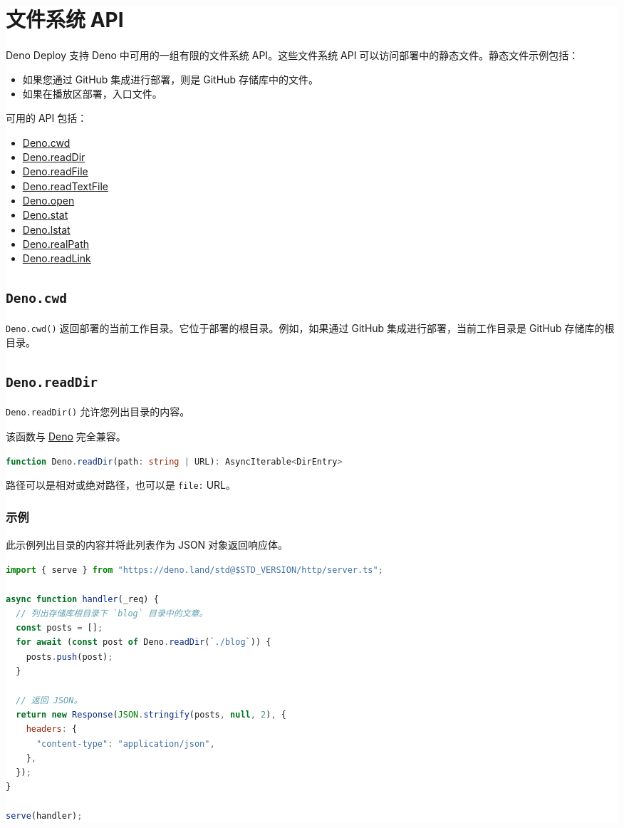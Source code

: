 # 文件系统 API

Deno Deploy 支持 Deno 中可用的一组有限的文件系统 API。这些文件系统 API
可以访问部署中的静态文件。静态文件示例包括：

- 如果您通过 GitHub 集成进行部署，则是 GitHub 存储库中的文件。
- 如果在播放区部署，入口文件。



可用的 API 包括：

- [Deno.cwd](#denocwd)
- [Deno.readDir](#denoreaddir)
- [Deno.readFile](#denoreadfile)
- [Deno.readTextFile](#denoreadtextfile)
- [Deno.open](#denoopen)
- [Deno.stat](#denostat)
- [Deno.lstat](#denolstat)
- [Deno.realPath](#denorealpath)
- [Deno.readLink](#denoreadlink)

## `Deno.cwd`

`Deno.cwd()` 返回部署的当前工作目录。它位于部署的根目录。例如，如果通过 GitHub
集成进行部署，当前工作目录是 GitHub 存储库的根目录。

## `Deno.readDir`

`Deno.readDir()` 允许您列出目录的内容。

该函数与 [Deno](https://doc.deno.land/deno/stable/~/Deno.readDir) 完全兼容。

```ts
function Deno.readDir(path: string | URL): AsyncIterable<DirEntry>
```

路径可以是相对或绝对路径，也可以是 `file:` URL。

### 示例

此示例列出目录的内容并将此列表作为 JSON 对象返回响应体。

```js
import { serve } from "https://deno.land/std@$STD_VERSION/http/server.ts";

async function handler(_req) {
  // 列出存储库根目录下 `blog` 目录中的文章。
  const posts = [];
  for await (const post of Deno.readDir(`./blog`)) {
    posts.push(post);
  }

  // 返回 JSON。
  return new Response(JSON.stringify(posts, null, 2), {
    headers: {
      "content-type": "application/json",
    },
  });
}

serve(handler);
```
